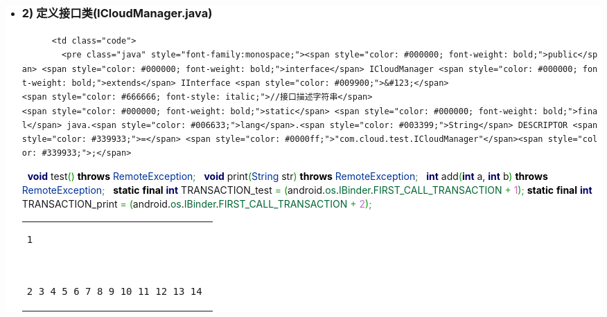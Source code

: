  * ### 2) 定义接口类(ICloudManager.java)
    
    <div class="wp_syntax">
      <table>
        <tr>
          <td class="line_numbers">
            <pre>1
2
3
4
5
6
7
8
9
10
11
12
13
14
</pre>
          </td>
          
          <td class="code">
            <pre class="java" style="font-family:monospace;"><span style="color: #000000; font-weight: bold;">public</span> <span style="color: #000000; font-weight: bold;">interface</span> ICloudManager <span style="color: #000000; font-weight: bold;">extends</span> IInterface <span style="color: #009900;">&#123;</span>
    <span style="color: #666666; font-style: italic;">//接口描述字符串</span>
    <span style="color: #000000; font-weight: bold;">static</span> <span style="color: #000000; font-weight: bold;">final</span> java.<span style="color: #006633;">lang</span>.<span style="color: #003399;">String</span> DESCRIPTOR <span style="color: #339933;">=</span> <span style="color: #0000ff;">"com.cloud.test.ICloudManager"</span><span style="color: #339933;">;</span>
&nbsp;
    <span style="color: #000066; font-weight: bold;">void</span> test<span style="color: #009900;">&#40;</span><span style="color: #009900;">&#41;</span> <span style="color: #000000; font-weight: bold;">throws</span> <span style="color: #003399;">RemoteException</span><span style="color: #339933;">;</span>
&nbsp;
    <span style="color: #000066; font-weight: bold;">void</span> print<span style="color: #009900;">&#40;</span><span style="color: #003399;">String</span> str<span style="color: #009900;">&#41;</span> <span style="color: #000000; font-weight: bold;">throws</span> <span style="color: #003399;">RemoteException</span><span style="color: #339933;">;</span>
&nbsp;
    <span style="color: #000066; font-weight: bold;">int</span> add<span style="color: #009900;">&#40;</span><span style="color: #000066; font-weight: bold;">int</span> a, <span style="color: #000066; font-weight: bold;">int</span> b<span style="color: #009900;">&#41;</span> <span style="color: #000000; font-weight: bold;">throws</span> <span style="color: #003399;">RemoteException</span><span style="color: #339933;">;</span>
&nbsp;
    <span style="color: #000000; font-weight: bold;">static</span> <span style="color: #000000; font-weight: bold;">final</span> <span style="color: #000066; font-weight: bold;">int</span> TRANSACTION_test <span style="color: #339933;">=</span> <span style="color: #009900;">&#40;</span>android.<span style="color: #006633;">os</span>.<span style="color: #006633;">IBinder</span>.<span style="color: #006633;">FIRST_CALL_TRANSACTION</span> <span style="color: #339933;">+</span> <span style="color: #cc66cc;">1</span><span style="color: #009900;">&#41;</span><span style="color: #339933;">;</span>
    <span style="color: #000000; font-weight: bold;">static</span> <span style="color: #000000; font-weight: bold;">final</span> <span style="color: #000066; font-weight: bold;">int</span> TRANSACTION_print <span style="color: #339933;">=</span> <span style="color: #009900;">&#40;</span>android.<span style="color: #006633;">os</span>.<span style="color: #006633;">IBinder</span>.<span style="color: #006633;">FIRST_CALL_TRANSACTION</span> <span style="color: #339933;">+</span> <span style="color: #cc66cc;">2</span><span style="color: #009900;">&#41;</span><span style="color: #339933;">;</span>